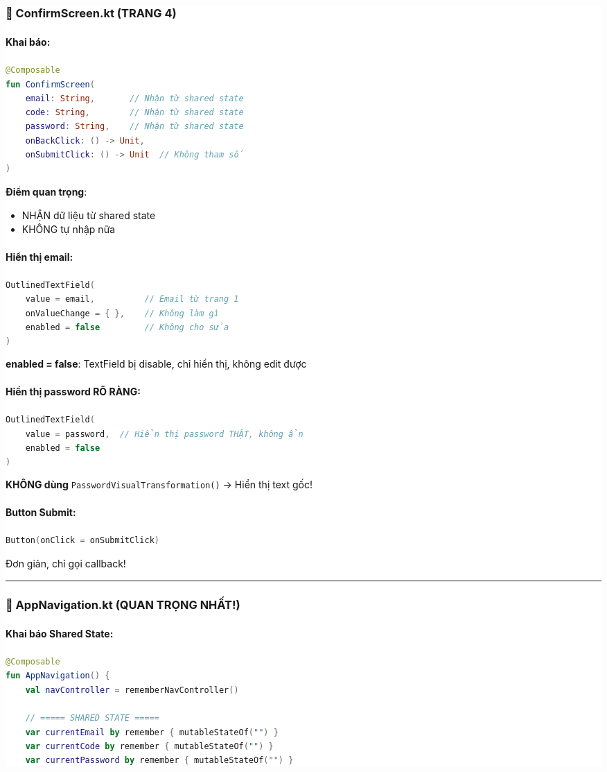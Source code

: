 ### 📄 ConfirmScreen.kt (TRANG 4)

#### Khai báo:
```kotlin
@Composable
fun ConfirmScreen(
    email: String,       // Nhận từ shared state
    code: String,        // Nhận từ shared state
    password: String,    // Nhận từ shared state
    onBackClick: () -> Unit,
    onSubmitClick: () -> Unit  // Không tham số
)
```

**Điểm quan trọng**: 
- NHẬN dữ liệu từ shared state
- KHÔNG tự nhập nữa

#### Hiển thị email:
```kotlin
OutlinedTextField(
    value = email,          // Email từ trang 1
    onValueChange = { },    // Không làm gì
    enabled = false         // Không cho sửa
)
```

**enabled = false**: TextField bị disable, chỉ hiển thị, không edit được

#### Hiển thị password RÕ RÀNG:
```kotlin
OutlinedTextField(
    value = password,  // Hiển thị password THẬT, không ẩn
    enabled = false
)
```

**KHÔNG dùng** `PasswordVisualTransformation()` → Hiển thị text gốc!

#### Button Submit:
```kotlin
Button(onClick = onSubmitClick)
```

Đơn giản, chỉ gọi callback!

---

### 📄 AppNavigation.kt (QUAN TRỌNG NHẤT!)

#### Khai báo Shared State:
```kotlin
@Composable
fun AppNavigation() {
    val navController = rememberNavController()
    
    // ===== SHARED STATE =====
    var currentEmail by remember { mutableStateOf("") }
    var currentCode by remember { mutableStateOf("") }
    var currentPassword by remember { mutableStateOf("") }
```
